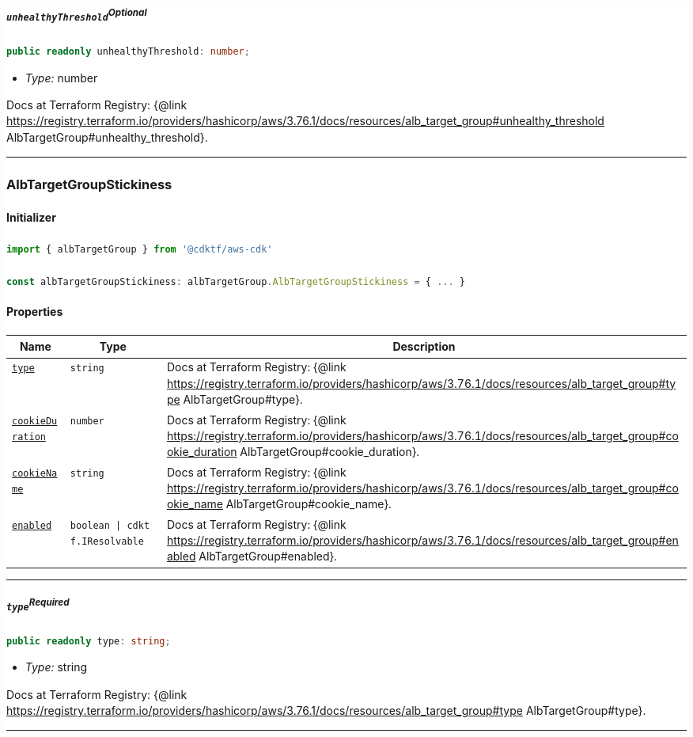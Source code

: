 ##### `unhealthyThreshold`<sup>Optional</sup> <a name="unhealthyThreshold" id="@cdktf/aws-cdk.albTargetGroup.AlbTargetGroupHealthCheck.property.unhealthyThreshold"></a>

```typescript
public readonly unhealthyThreshold: number;
```

- *Type:* number

Docs at Terraform Registry: {@link https://registry.terraform.io/providers/hashicorp/aws/3.76.1/docs/resources/alb_target_group#unhealthy_threshold AlbTargetGroup#unhealthy_threshold}.

---

### AlbTargetGroupStickiness <a name="AlbTargetGroupStickiness" id="@cdktf/aws-cdk.albTargetGroup.AlbTargetGroupStickiness"></a>

#### Initializer <a name="Initializer" id="@cdktf/aws-cdk.albTargetGroup.AlbTargetGroupStickiness.Initializer"></a>

```typescript
import { albTargetGroup } from '@cdktf/aws-cdk'

const albTargetGroupStickiness: albTargetGroup.AlbTargetGroupStickiness = { ... }
```

#### Properties <a name="Properties" id="Properties"></a>

| **Name** | **Type** | **Description** |
| --- | --- | --- |
| <code><a href="#@cdktf/aws-cdk.albTargetGroup.AlbTargetGroupStickiness.property.type">type</a></code> | <code>string</code> | Docs at Terraform Registry: {@link https://registry.terraform.io/providers/hashicorp/aws/3.76.1/docs/resources/alb_target_group#type AlbTargetGroup#type}. |
| <code><a href="#@cdktf/aws-cdk.albTargetGroup.AlbTargetGroupStickiness.property.cookieDuration">cookieDuration</a></code> | <code>number</code> | Docs at Terraform Registry: {@link https://registry.terraform.io/providers/hashicorp/aws/3.76.1/docs/resources/alb_target_group#cookie_duration AlbTargetGroup#cookie_duration}. |
| <code><a href="#@cdktf/aws-cdk.albTargetGroup.AlbTargetGroupStickiness.property.cookieName">cookieName</a></code> | <code>string</code> | Docs at Terraform Registry: {@link https://registry.terraform.io/providers/hashicorp/aws/3.76.1/docs/resources/alb_target_group#cookie_name AlbTargetGroup#cookie_name}. |
| <code><a href="#@cdktf/aws-cdk.albTargetGroup.AlbTargetGroupStickiness.property.enabled">enabled</a></code> | <code>boolean \| cdktf.IResolvable</code> | Docs at Terraform Registry: {@link https://registry.terraform.io/providers/hashicorp/aws/3.76.1/docs/resources/alb_target_group#enabled AlbTargetGroup#enabled}. |

---

##### `type`<sup>Required</sup> <a name="type" id="@cdktf/aws-cdk.albTargetGroup.AlbTargetGroupStickiness.property.type"></a>

```typescript
public readonly type: string;
```

- *Type:* string

Docs at Terraform Registry: {@link https://registry.terraform.io/providers/hashicorp/aws/3.76.1/docs/resources/alb_target_group#type AlbTargetGroup#type}.

---
